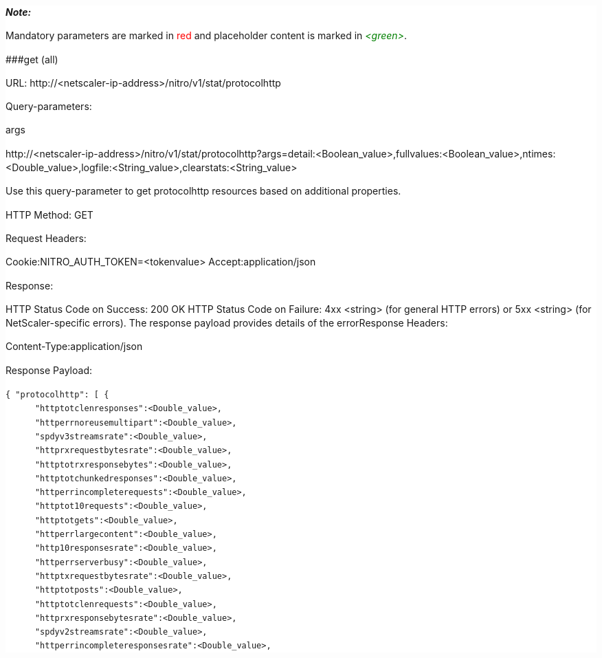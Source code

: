 





***Note:*** 

Mandatory parameters are marked in <span style="color:#FF0000;">red</span> and placeholder content is marked in <span style="color:green;font-style:italic">&lt;green&gt;</span>.



###get (all)







URL: http://&lt;netscaler-ip-address&gt;/nitro/v1/stat/protocolhttp

Query-parameters:

args

http://&lt;netscaler-ip-address&gt;/nitro/v1/stat/protocolhttp?args=detail:&lt;Boolean_value&gt;,fullvalues:&lt;Boolean_value&gt;,ntimes:&lt;Double_value&gt;,logfile:&lt;String_value&gt;,clearstats:&lt;String_value&gt;

Use this query-parameter to get protocolhttp resources based on additional properties.







HTTP Method: GET

Request Headers:



Cookie:NITRO_AUTH_TOKEN=&lt;tokenvalue&gt;
Accept:application/json



Response:

HTTP Status Code on Success: 200 OK
HTTP Status Code on Failure: 4xx &lt;string&gt; (for general HTTP errors) or 5xx &lt;string&gt; (for NetScaler-specific errors). The response payload provides details of the errorResponse Headers:



Content-Type:application/json



Response Payload: 
```
{ "protocolhttp": [ {
      "httptotclenresponses":<Double_value>,
      "httperrnoreusemultipart":<Double_value>,
      "spdyv3streamsrate":<Double_value>,
      "httprxrequestbytesrate":<Double_value>,
      "httptotrxresponsebytes":<Double_value>,
      "httptotchunkedresponses":<Double_value>,
      "httperrincompleterequests":<Double_value>,
      "httptot10requests":<Double_value>,
      "httptotgets":<Double_value>,
      "httperrlargecontent":<Double_value>,
      "http10responsesrate":<Double_value>,
      "httperrserverbusy":<Double_value>,
      "httptxrequestbytesrate":<Double_value>,
      "httptotposts":<Double_value>,
      "httptotclenrequests":<Double_value>,
      "httprxresponsebytesrate":<Double_value>,
      "spdyv2streamsrate":<Double_value>,
      "httperrincompleteresponsesrate":<Double_value>,
```